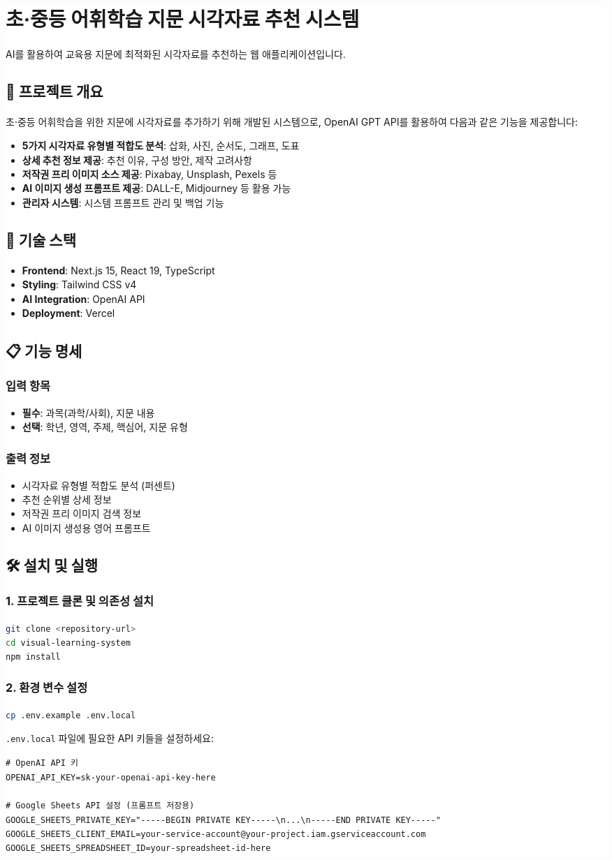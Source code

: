 # 초·중등 어휘학습 지문 시각자료 추천 시스템

AI를 활용하여 교육용 지문에 최적화된 시각자료를 추천하는 웹 애플리케이션입니다.

## 🎯 프로젝트 개요

초·중등 어휘학습을 위한 지문에 시각자료를 추가하기 위해 개발된 시스템으로, OpenAI GPT API를 활용하여 다음과 같은 기능을 제공합니다:

- **5가지 시각자료 유형별 적합도 분석**: 삽화, 사진, 순서도, 그래프, 도표
- **상세 추천 정보 제공**: 추천 이유, 구성 방안, 제작 고려사항  
- **저작권 프리 이미지 소스 제공**: Pixabay, Unsplash, Pexels 등
- **AI 이미지 생성 프롬프트 제공**: DALL-E, Midjourney 등 활용 가능
- **관리자 시스템**: 시스템 프롬프트 관리 및 백업 기능

## 🚀 기술 스택

- **Frontend**: Next.js 15, React 19, TypeScript
- **Styling**: Tailwind CSS v4
- **AI Integration**: OpenAI API
- **Deployment**: Vercel

## 📋 기능 명세

### 입력 항목
- **필수**: 과목(과학/사회), 지문 내용
- **선택**: 학년, 영역, 주제, 핵심어, 지문 유형

### 출력 정보
- 시각자료 유형별 적합도 분석 (퍼센트)
- 추천 순위별 상세 정보
- 저작권 프리 이미지 검색 정보
- AI 이미지 생성용 영어 프롬프트

## 🛠️ 설치 및 실행

### 1. 프로젝트 클론 및 의존성 설치
```bash
git clone <repository-url>
cd visual-learning-system
npm install
```

### 2. 환경 변수 설정
```bash
cp .env.example .env.local
```

`.env.local` 파일에 필요한 API 키들을 설정하세요:
```env
# OpenAI API 키
OPENAI_API_KEY=sk-your-openai-api-key-here

# Google Sheets API 설정 (프롬프트 저장용)
GOOGLE_SHEETS_PRIVATE_KEY="-----BEGIN PRIVATE KEY-----\n...\n-----END PRIVATE KEY-----"
GOOGLE_SHEETS_CLIENT_EMAIL=your-service-account@your-project.iam.gserviceaccount.com
GOOGLE_SHEETS_SPREADSHEET_ID=your-spreadsheet-id-here
```
